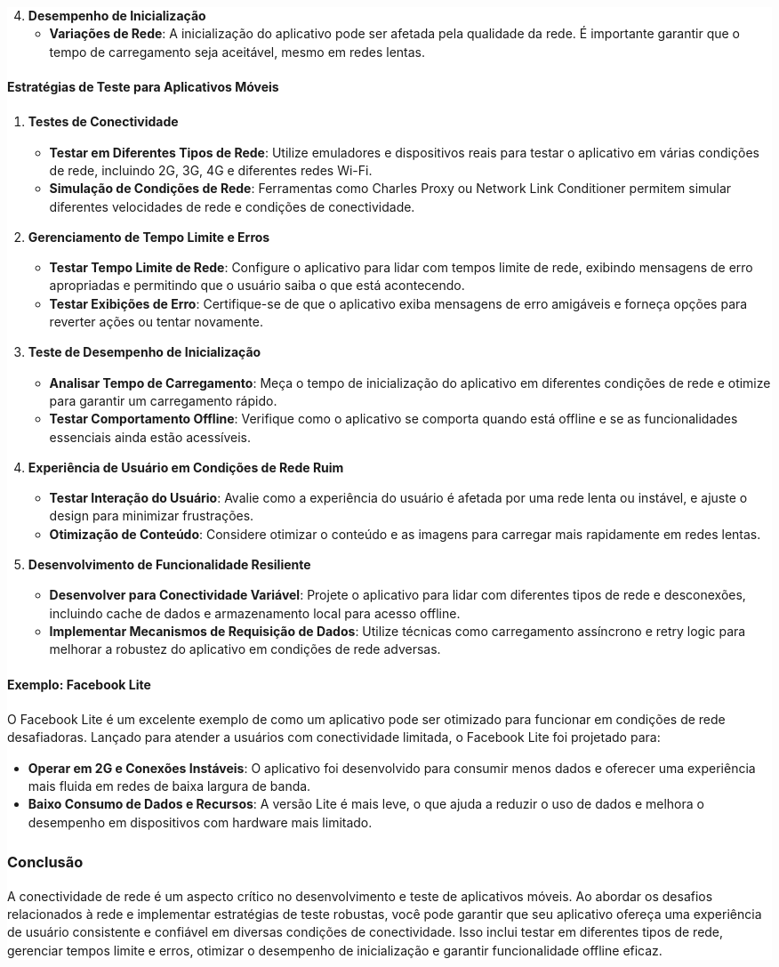 4. **Desempenho de Inicialização**
   - **Variações de Rede**: A inicialização do aplicativo pode ser afetada pela qualidade da rede. É importante garantir que o tempo de carregamento seja aceitável, mesmo em redes lentas.

#### **Estratégias de Teste para Aplicativos Móveis**

1. **Testes de Conectividade**
   - **Testar em Diferentes Tipos de Rede**: Utilize emuladores e dispositivos reais para testar o aplicativo em várias condições de rede, incluindo 2G, 3G, 4G e diferentes redes Wi-Fi.
   - **Simulação de Condições de Rede**: Ferramentas como Charles Proxy ou Network Link Conditioner permitem simular diferentes velocidades de rede e condições de conectividade.

2. **Gerenciamento de Tempo Limite e Erros**
   - **Testar Tempo Limite de Rede**: Configure o aplicativo para lidar com tempos limite de rede, exibindo mensagens de erro apropriadas e permitindo que o usuário saiba o que está acontecendo.
   - **Testar Exibições de Erro**: Certifique-se de que o aplicativo exiba mensagens de erro amigáveis e forneça opções para reverter ações ou tentar novamente.

3. **Teste de Desempenho de Inicialização**
   - **Analisar Tempo de Carregamento**: Meça o tempo de inicialização do aplicativo em diferentes condições de rede e otimize para garantir um carregamento rápido.
   - **Testar Comportamento Offline**: Verifique como o aplicativo se comporta quando está offline e se as funcionalidades essenciais ainda estão acessíveis.

4. **Experiência de Usuário em Condições de Rede Ruim**
   - **Testar Interação do Usuário**: Avalie como a experiência do usuário é afetada por uma rede lenta ou instável, e ajuste o design para minimizar frustrações.
   - **Otimização de Conteúdo**: Considere otimizar o conteúdo e as imagens para carregar mais rapidamente em redes lentas.

5. **Desenvolvimento de Funcionalidade Resiliente**
   - **Desenvolver para Conectividade Variável**: Projete o aplicativo para lidar com diferentes tipos de rede e desconexões, incluindo cache de dados e armazenamento local para acesso offline.
   - **Implementar Mecanismos de Requisição de Dados**: Utilize técnicas como carregamento assíncrono e retry logic para melhorar a robustez do aplicativo em condições de rede adversas.

#### **Exemplo: Facebook Lite**

O Facebook Lite é um excelente exemplo de como um aplicativo pode ser otimizado para funcionar em condições de rede desafiadoras. Lançado para atender a usuários com conectividade limitada, o Facebook Lite foi projetado para:

- **Operar em 2G e Conexões Instáveis**: O aplicativo foi desenvolvido para consumir menos dados e oferecer uma experiência mais fluida em redes de baixa largura de banda.
- **Baixo Consumo de Dados e Recursos**: A versão Lite é mais leve, o que ajuda a reduzir o uso de dados e melhora o desempenho em dispositivos com hardware mais limitado.

### **Conclusão**

A conectividade de rede é um aspecto crítico no desenvolvimento e teste de aplicativos móveis. Ao abordar os desafios relacionados à rede e implementar estratégias de teste robustas, você pode garantir que seu aplicativo ofereça uma experiência de usuário consistente e confiável em diversas condições de conectividade. Isso inclui testar em diferentes tipos de rede, gerenciar tempos limite e erros, otimizar o desempenho de inicialização e garantir funcionalidade offline eficaz.
